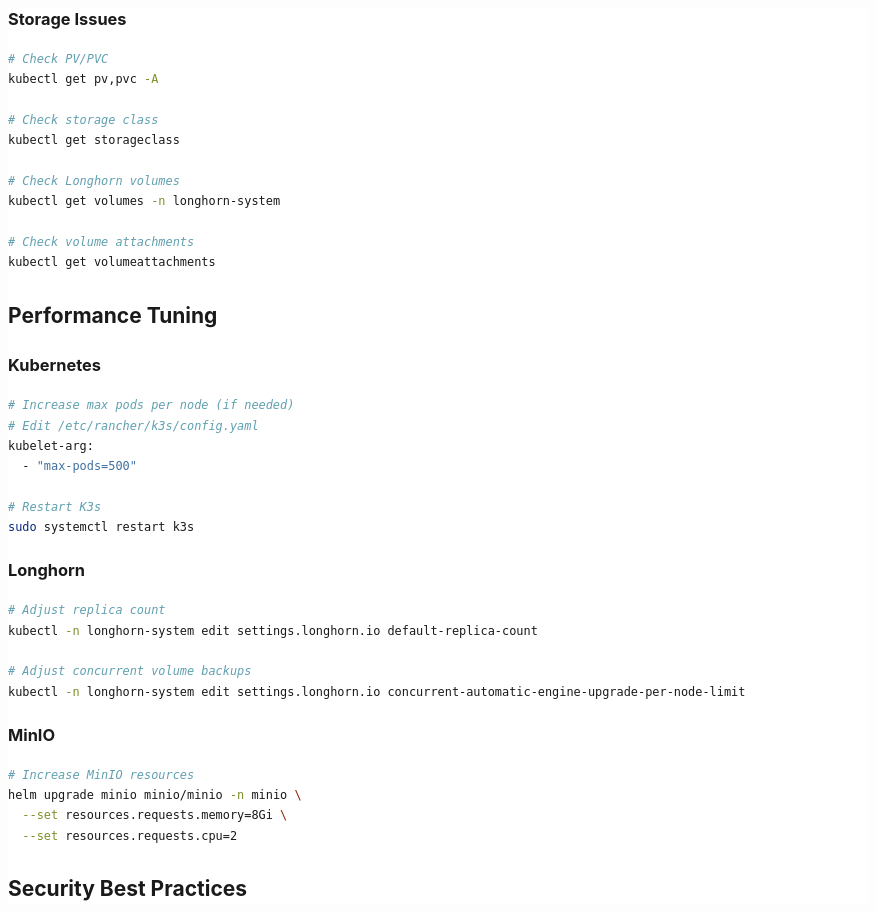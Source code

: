 ```bash
```

### Storage Issues

```bash
# Check PV/PVC
kubectl get pv,pvc -A

# Check storage class
kubectl get storageclass

# Check Longhorn volumes
kubectl get volumes -n longhorn-system

# Check volume attachments
kubectl get volumeattachments
```

## Performance Tuning

### Kubernetes

```bash
# Increase max pods per node (if needed)
# Edit /etc/rancher/k3s/config.yaml
kubelet-arg:
  - "max-pods=500"

# Restart K3s
sudo systemctl restart k3s
```

### Longhorn

```bash
# Adjust replica count
kubectl -n longhorn-system edit settings.longhorn.io default-replica-count

# Adjust concurrent volume backups
kubectl -n longhorn-system edit settings.longhorn.io concurrent-automatic-engine-upgrade-per-node-limit
```

### MinIO

```bash
# Increase MinIO resources
helm upgrade minio minio/minio -n minio \
  --set resources.requests.memory=8Gi \
  --set resources.requests.cpu=2
```

## Security Best Practices
